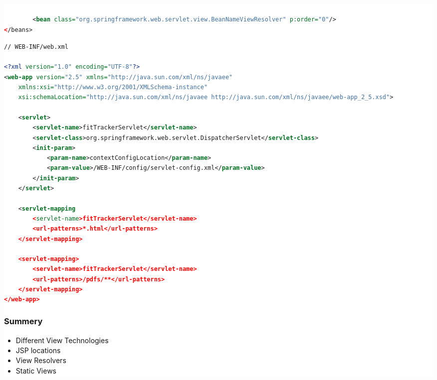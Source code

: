 ~~~ xml

        <bean class="org.springframework.web.servlet.view.BeanNameViewResolver" p:order="0"/>
</beans> 
~~~


~~~ xml
// WEB-INF/web.xml

<?xml version="1.0" encoding="UTF-8"?>
<web-app version="2.5" xmlns="http://java.sun.com/xml/ns/javaee"
    xmlns:xsi="http://www.w3.org/2001/XMLSchema-instance"
    xsi:schemaLocation="http://java.sun.com/xml/ns/javaee http://java.sun.com/xml/ns/javaee/web-app_2_5.xsd">

    <servlet>
        <servlet-name>fitTrackerServlet</servlet-name>
        <servlet-class>org.springframework.web.servlet.DispatcherServlet</servlet-class>
        <init-param>
            <param-name>contextConfigLocation</param-name>
            <param-value>/WEB-INF/config/servlet-config.xml</param-value>
        </init-param>
    </servlet>

    <servlet-mapping
        <servlet-name>fitTrackerServlet</servlet-name>
        <url-patterns>*.html</url-patterns>
    </servlet-mapping>

    <servlet-mapping>
        <servlet-name>fitTrackerServlet</servlet-name>
        <url-patterns>/pdfs/**</url-patterns>
    </servlet-mapping>
</web-app>
~~~

### Summery

- Different View Technologies
- JSP locations
- View Resolvers
- Static Views


